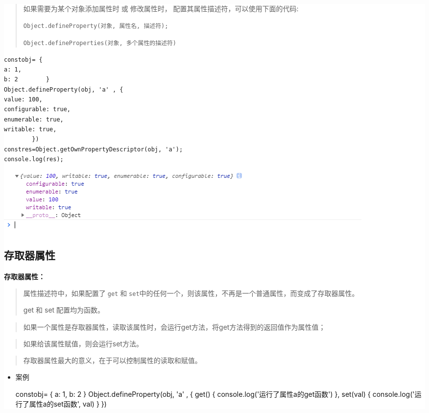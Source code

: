 > 如果需要为某个对象添加属性时 或 修改属性时， 配置其属性描述符，可以使用下面的代码:
>
> `Object.defineProperty(对象, 属性名, 描述符);`​
>
> `Object.defineProperties(对象, 多个属性的描述符)`​

    constobj= {
    a: 1,
    b: 2        }
    Object.defineProperty(obj, 'a' , {
    value: 100,
    configurable: true,
    enumerable: true,
    writable: true,
            })
    constres=Object.getOwnPropertyDescriptor(obj, 'a');
    console.log(res);

![image.png](../.gitbook/assets/1601016265453-a2c4c660-0b80-4e63-aa3d-ed7af059ae54.png)

## 存取器属性

**存取器属性：**

> 属性描述符中，如果配置了 ​`get`​ 和 ​`set`​ 中的任何一个，则该属性，不再是一个普通属性，而变成了存取器属性。
>
> 
>
> get 和 set 配置均为函数。

> 如果一个属性是存取器属性，读取该属性时，会运行get方法，将get方法得到的返回值作为属性值；

> 如果给该属性赋值，则会运行set方法。

> 

> 存取器属性最大的意义，在于可以控制属性的读取和赋值。

- 案例

  constobj= {
  a: 1,
  b: 2        }
  Object.defineProperty(obj, 'a' , {
  get() {
  console.log('运行了属性a的get函数')
              },
  set(val) {
  console.log('运行了属性a的set函数', val)
              }
          })
